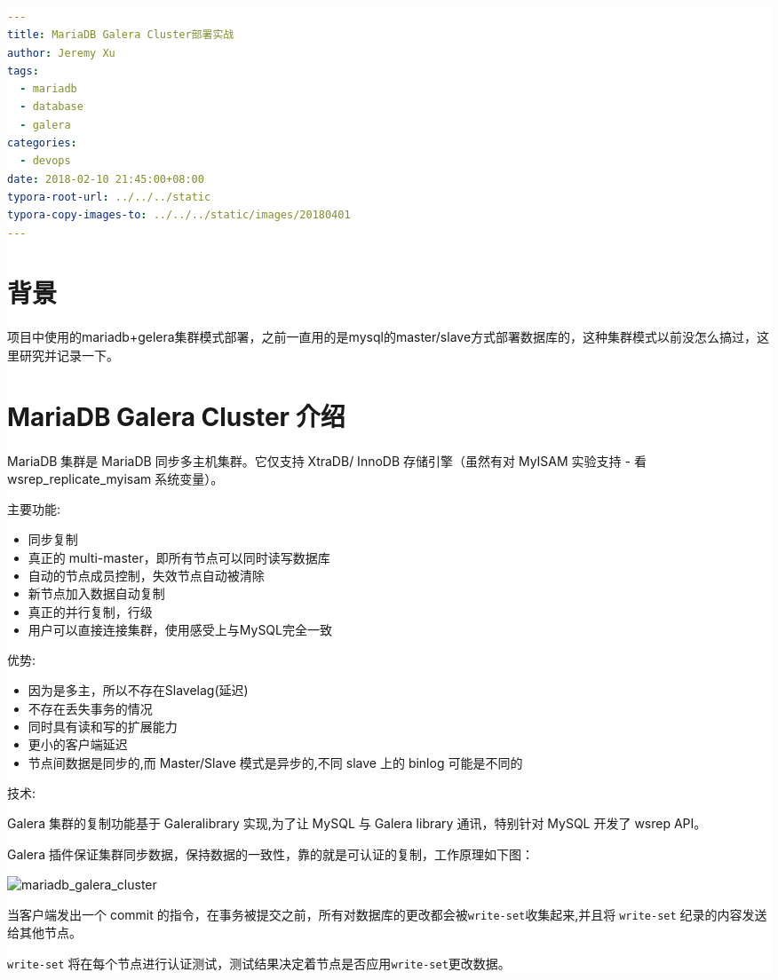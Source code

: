 ```yaml
---
title: MariaDB Galera Cluster部署实战
author: Jeremy Xu
tags:
  - mariadb
  - database
  - galera
categories:
  - devops
date: 2018-02-10 21:45:00+08:00
typora-root-url: ../../../static
typora-copy-images-to: ../../../static/images/20180401
---
```


# 背景

项目中使用的mariadb+gelera集群模式部署，之前一直用的是mysql的master/slave方式部署数据库的，这种集群模式以前没怎么搞过，这里研究并记录一下。

# MariaDB Galera Cluster 介绍

MariaDB 集群是 MariaDB 同步多主机集群。它仅支持 XtraDB/ InnoDB 存储引擎（虽然有对 MyISAM 实验支持 - 看 wsrep_replicate_myisam 系统变量）。

主要功能:

- 同步复制
- 真正的 multi-master，即所有节点可以同时读写数据库
- 自动的节点成员控制，失效节点自动被清除
- 新节点加入数据自动复制
- 真正的并行复制，行级
- 用户可以直接连接集群，使用感受上与MySQL完全一致

优势:

- 因为是多主，所以不存在Slavelag(延迟)
- 不存在丢失事务的情况
- 同时具有读和写的扩展能力
- 更小的客户端延迟
- 节点间数据是同步的,而 Master/Slave 模式是异步的,不同 slave 上的 binlog 可能是不同的

技术:

Galera 集群的复制功能基于 Galeralibrary 实现,为了让 MySQL 与 Galera library 通讯，特别针对 MySQL 开发了 wsrep API。

Galera 插件保证集群同步数据，保持数据的一致性，靠的就是可认证的复制，工作原理如下图：

![mariadb_galera_cluster](/images/20180210/mariadb_galera_cluster.png)

当客户端发出一个 commit 的指令，在事务被提交之前，所有对数据库的更改都会被`write-set`收集起来,并且将 `write-set` 纪录的内容发送给其他节点。

`write-set` 将在每个节点进行认证测试，测试结果决定着节点是否应用`write-set`更改数据。
